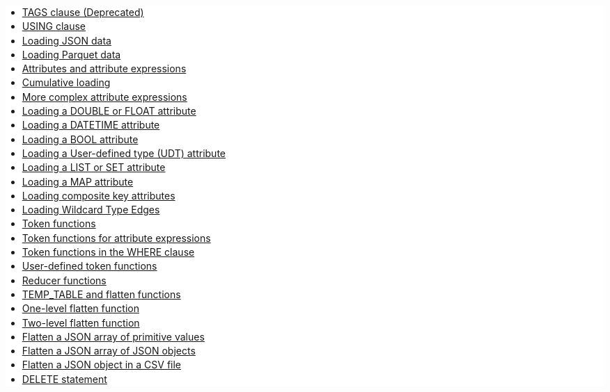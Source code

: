   * [TAGS clause (Deprecated)](https://docs.tigergraph.com/gsql-ref/4.2/ddl-and-loading/creating-a-loading-job#_tags_clause_deprecated)
  * [USING clause](https://docs.tigergraph.com/gsql-ref/4.2/ddl-and-loading/creating-a-loading-job#_using_clause)
  * [Loading JSON data](https://docs.tigergraph.com/gsql-ref/4.2/ddl-and-loading/creating-a-loading-job#_loading_json_data)
  * [Loading Parquet data](https://docs.tigergraph.com/gsql-ref/4.2/ddl-and-loading/creating-a-loading-job#_loading_parquet_data)
  * [Attributes and attribute expressions](https://docs.tigergraph.com/gsql-ref/4.2/ddl-and-loading/creating-a-loading-job#_attributes_and_attribute_expressions)
  * [Cumulative loading](https://docs.tigergraph.com/gsql-ref/4.2/ddl-and-loading/creating-a-loading-job#_cumulative_loading)
  * [More complex attribute expressions](https://docs.tigergraph.com/gsql-ref/4.2/ddl-and-loading/creating-a-loading-job#_more_complex_attribute_expressions)
  * [Loading a DOUBLE or FLOAT attribute](https://docs.tigergraph.com/gsql-ref/4.2/ddl-and-loading/creating-a-loading-job#_loading_a_double_or_float_attribute)
  * [Loading a DATETIME attribute](https://docs.tigergraph.com/gsql-ref/4.2/ddl-and-loading/creating-a-loading-job#_loading_a_datetime_attribute)
  * [Loading a BOOL attribute](https://docs.tigergraph.com/gsql-ref/4.2/ddl-and-loading/creating-a-loading-job#_loading_a_bool_attribute)
  * [Loading a User-defined type (UDT) attribute](https://docs.tigergraph.com/gsql-ref/4.2/ddl-and-loading/creating-a-loading-job#_loading_a_user_defined_type_udt_attribute)
  * [Loading a LIST or SET attribute](https://docs.tigergraph.com/gsql-ref/4.2/ddl-and-loading/creating-a-loading-job#_loading_a_list_or_set_attribute)
  * [Loading a MAP attribute](https://docs.tigergraph.com/gsql-ref/4.2/ddl-and-loading/creating-a-loading-job#_loading_a_map_attribute)
  * [Loading composite key attributes](https://docs.tigergraph.com/gsql-ref/4.2/ddl-and-loading/creating-a-loading-job#_loading_composite_key_attributes)
  * [Loading Wildcard Type Edges](https://docs.tigergraph.com/gsql-ref/4.2/ddl-and-loading/creating-a-loading-job#_loading_wildcard_type_edges)
  * [Token functions](https://docs.tigergraph.com/gsql-ref/4.2/ddl-and-loading/creating-a-loading-job#_token_functions)
  * [Token functions for attribute expressions](https://docs.tigergraph.com/gsql-ref/4.2/ddl-and-loading/creating-a-loading-job#_token_functions_for_attribute_expressions)
  * [Token functions in the WHERE clause](https://docs.tigergraph.com/gsql-ref/4.2/ddl-and-loading/creating-a-loading-job#_token_functions_in_the_where_clause)
  * [User-defined token functions](https://docs.tigergraph.com/gsql-ref/4.2/ddl-and-loading/creating-a-loading-job#_user_defined_token_functions)
  * [Reducer functions](https://docs.tigergraph.com/gsql-ref/4.2/ddl-and-loading/creating-a-loading-job#_reducer_functions)
  * [TEMP_TABLE and flatten functions](https://docs.tigergraph.com/gsql-ref/4.2/ddl-and-loading/creating-a-loading-job#_temp_table_and_flatten_functions)
  * [One-level flatten function](https://docs.tigergraph.com/gsql-ref/4.2/ddl-and-loading/creating-a-loading-job#_one_level_flatten_function)
  * [Two-level flatten function](https://docs.tigergraph.com/gsql-ref/4.2/ddl-and-loading/creating-a-loading-job#_two_level_flatten_function)
  * [Flatten a JSON array of primitive values](https://docs.tigergraph.com/gsql-ref/4.2/ddl-and-loading/creating-a-loading-job#_flatten_a_json_array_of_primitive_values)
  * [Flatten a JSON array of JSON objects](https://docs.tigergraph.com/gsql-ref/4.2/ddl-and-loading/creating-a-loading-job#_flatten_a_json_array_of_json_objects)
  * [Flatten a JSON object in a CSV file](https://docs.tigergraph.com/gsql-ref/4.2/ddl-and-loading/creating-a-loading-job#_flatten_a_json_object_in_a_csv_file)
  * [DELETE statement](https://docs.tigergraph.com/gsql-ref/4.2/ddl-and-loading/creating-a-loading-job#_delete_statement)
